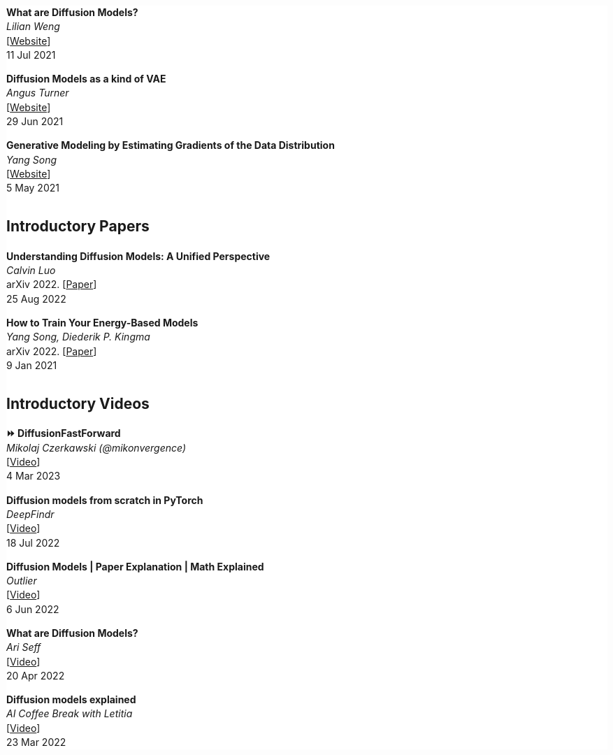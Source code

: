 **What are Diffusion Models?** \
*Lilian Weng* \
[[Website](https://lilianweng.github.io/lil-log/2021/07/11/diffusion-models.html)] \
11 Jul 2021

**Diffusion Models as a kind of VAE** \
*Angus Turner* \
[[Website](https://angusturner.github.io/generative_models/2021/06/29/diffusion-probabilistic-models-I.html)] \
29 Jun 2021

**Generative Modeling by Estimating Gradients of the Data Distribution** \
*Yang Song* \
[[Website](https://yang-song.github.io/blog/2021/score/)] \
5 May 2021

## Introductory Papers

**Understanding Diffusion Models: A Unified Perspective** \
*Calvin Luo* \
arXiv 2022. [[Paper](https://arxiv.org/abs/2208.11970)] \
25 Aug 2022

**How to Train Your Energy-Based Models** \
*Yang Song, Diederik P. Kingma* \
arXiv 2022. [[Paper](https://arxiv.org/abs/2101.03288)] \
9 Jan 2021

## Introductory Videos

**:fast_forward: DiffusionFastForward** \
*Mikolaj Czerkawski (@mikonvergence)* \
[[Video](https://www.youtube.com/playlist?list=PL5RHjmn-MVHDMcqx-SI53mB7sFOqPK6gN)] \
4 Mar 2023

**Diffusion models from scratch in PyTorch** \
*DeepFindr* \
[[Video](https://www.youtube.com/watch?v=a4Yfz2FxXiY)] \
18 Jul 2022

**Diffusion Models | Paper Explanation | Math Explained** \
*Outlier* \
[[Video](https://www.youtube.com/watch?v=HoKDTa5jHvg)] \
6 Jun 2022

**What are Diffusion Models?** \
*Ari Seff* \
[[Video](https://www.youtube.com/watch?v=fbLgFrlTnGU&list=LL&index=2)] \
20 Apr 2022

**Diffusion models explained** \
*AI Coffee Break with Letitia* \
[[Video](https://www.youtube.com/watch?v=344w5h24-h8&ab_channel=AICoffeeBreakwithLetitia)] \
23 Mar 2022
